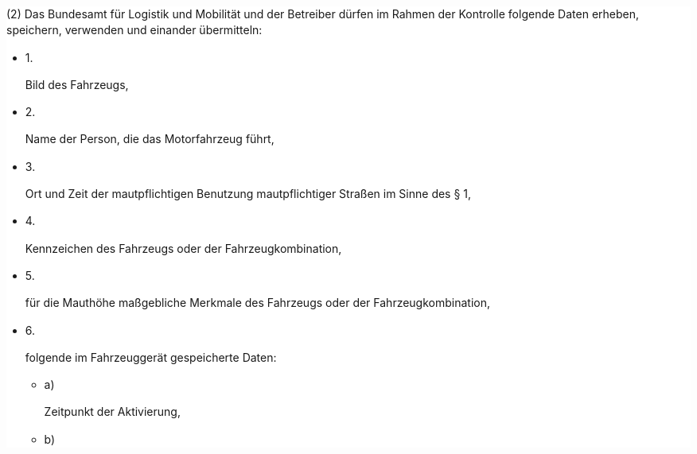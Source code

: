 </div>

<div class="jurAbsatz">

(2) Das Bundesamt für Logistik und Mobilität und der Betreiber dürfen im
Rahmen der Kontrolle folgende Daten erheben, speichern, verwenden und
einander übermitteln:

  - 1\.
    
    <div style="">
    
    Bild des Fahrzeugs,
    
    </div>

  - 2\.
    
    <div style="">
    
    Name der Person, die das Motorfahrzeug führt,
    
    </div>

  - 3\.
    
    <div style="">
    
    Ort und Zeit der mautpflichtigen Benutzung mautpflichtiger Straßen
    im Sinne des § 1,
    
    </div>

  - 4\.
    
    <div style="">
    
    Kennzeichen des Fahrzeugs oder der Fahrzeugkombination,
    
    </div>

  - 5\.
    
    <div style="">
    
    für die Mauthöhe maßgebliche Merkmale des Fahrzeugs oder der
    Fahrzeugkombination,
    
    </div>

  - 6\.
    
    <div style="">
    
    folgende im Fahrzeuggerät gespeicherte Daten:
    
      - a)
        
        <div style="">
        
        Zeitpunkt der Aktivierung,
        
        </div>
    
      - b)
        
